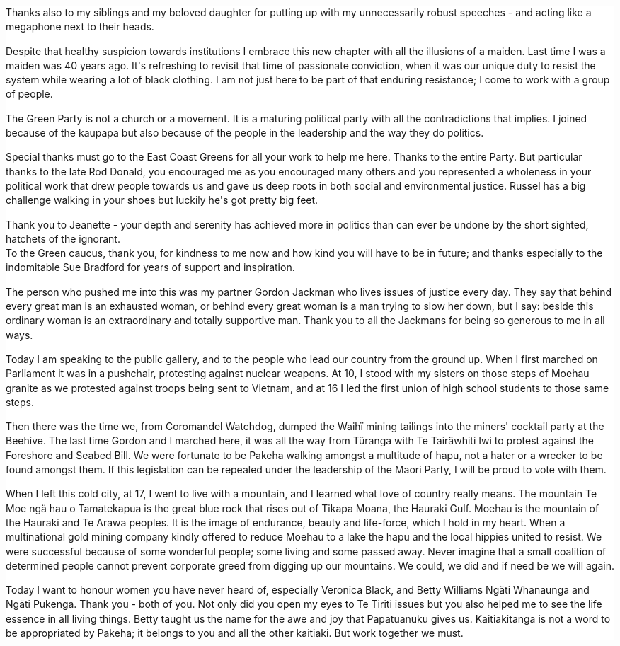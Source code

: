 Thanks also to my siblings and my beloved daughter for putting up with my unnecessarily robust speeches - and acting like a megaphone next to their heads.

Despite that healthy suspicion towards institutions I embrace this new chapter with all the illusions of a maiden. Last time I was a maiden was 40 years ago. It's refreshing to revisit that time of passionate conviction, when it was our unique duty to resist the system while wearing a lot of black clothing. I am not just here to be part of that enduring resistance; I come to work with a group of people.

The Green Party is not a church or a movement. It is a maturing political party with all the contradictions that implies. I joined because of the kaupapa but also because of the people in the leadership and the way they do politics.

Special thanks must go to the East Coast Greens for all your work to help me here. Thanks to the entire Party. But particular thanks to the late Rod Donald, you encouraged me as you encouraged many others and you represented a wholeness in your political work that drew people towards us and gave us deep roots in both social and environmental justice. Russel has a big challenge walking in your shoes but luckily he's got pretty big feet.

Thank you to Jeanette - your depth and serenity has achieved more in politics than can ever be undone by the short sighted, hatchets of the ignorant.  
To the Green caucus, thank you, for kindness to me now and how kind you will have to be in future; and thanks especially to the indomitable Sue Bradford for years of support and inspiration.

The person who pushed me into this was my partner Gordon Jackman who lives issues of justice every day. They say that behind every great man is an exhausted woman, or behind every great woman is a man trying to slow her down, but I say: beside this ordinary woman is an extraordinary and totally supportive man. Thank you to all the Jackmans for being so generous to me in all ways.

Today I am speaking to the public gallery, and to the people who lead our country from the ground up. When I first marched on Parliament it was in a pushchair, protesting against nuclear weapons. At 10, I stood with my sisters on those steps of Moehau granite as we protested against troops being sent to Vietnam, and at 16 I led the first union of high school students to those same steps.

Then there was the time we, from Coromandel Watchdog, dumped the Waihï mining tailings into the miners' cocktail party at the Beehive. The last time Gordon and I marched here, it was all the way from Türanga with Te Tairäwhiti Iwi to protest against the Foreshore and Seabed Bill. We were fortunate to be Pakeha walking amongst a multitude of hapu, not a hater or a wrecker to be found amongst them. If this legislation can be repealed under the leadership of the Maori Party, I will be proud to vote with them.

When I left this cold city, at 17, I went to live with a mountain, and I learned what love of country really means. The mountain Te Moe ngä hau o Tamatekapua is the great blue rock that rises out of Tikapa Moana, the Hauraki Gulf. Moehau is the mountain of the Hauraki and Te Arawa peoples. It is the image of endurance, beauty and life-force, which I hold in my heart. When a multinational gold mining company kindly offered to reduce Moehau to a lake the hapu and the local hippies united to resist. We were successful because of some wonderful people; some living and some passed away. Never imagine that a small coalition of determined people cannot prevent corporate greed from digging up our mountains. We could, we did and if need be we will again.

Today I want to honour women you have never heard of, especially Veronica Black, and Betty Williams Ngäti Whanaunga and Ngäti Pukenga. Thank you - both of you. Not only did you open my eyes to Te Tiriti issues but you also helped me to see the life essence in all living things. Betty taught us the name for the awe and joy that Papatuanuku gives us. Kaitiakitanga is not a word to be appropriated by Pakeha; it belongs to you and all the other kaitiaki. But work together we must.
